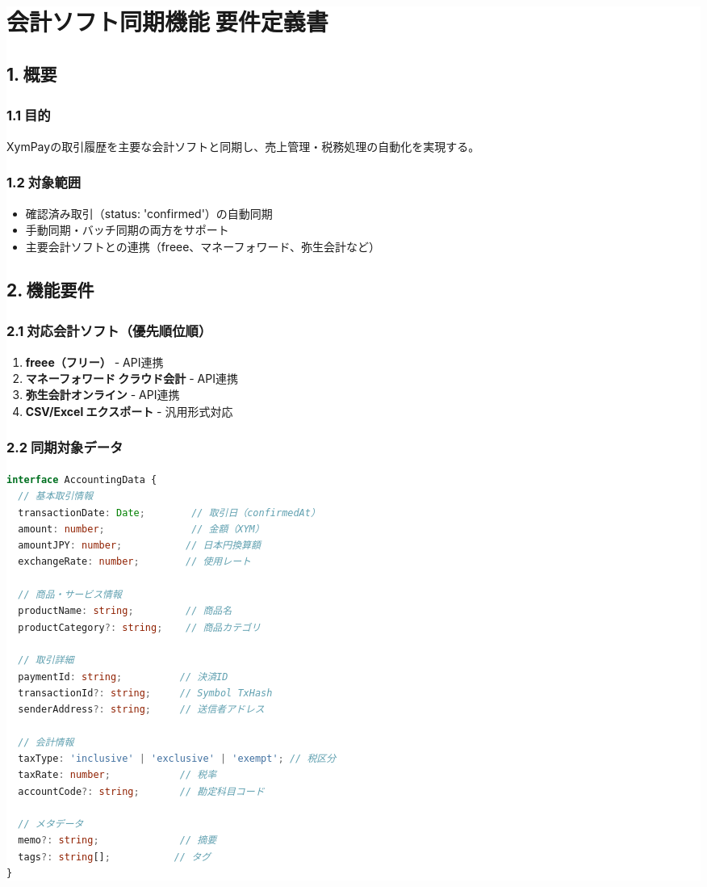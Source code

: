 # 会計ソフト同期機能 要件定義書

## 1. 概要

### 1.1 目的
XymPayの取引履歴を主要な会計ソフトと同期し、売上管理・税務処理の自動化を実現する。

### 1.2 対象範囲
- 確認済み取引（status: 'confirmed'）の自動同期
- 手動同期・バッチ同期の両方をサポート
- 主要会計ソフトとの連携（freee、マネーフォワード、弥生会計など）

## 2. 機能要件

### 2.1 対応会計ソフト（優先順位順）
1. **freee（フリー）** - API連携
2. **マネーフォワード クラウド会計** - API連携  
3. **弥生会計オンライン** - API連携
4. **CSV/Excel エクスポート** - 汎用形式対応

### 2.2 同期対象データ
```typescript
interface AccountingData {
  // 基本取引情報
  transactionDate: Date;        // 取引日（confirmedAt）
  amount: number;               // 金額（XYM）
  amountJPY: number;           // 日本円換算額
  exchangeRate: number;        // 使用レート
  
  // 商品・サービス情報
  productName: string;         // 商品名
  productCategory?: string;    // 商品カテゴリ
  
  // 取引詳細
  paymentId: string;          // 決済ID
  transactionId?: string;     // Symbol TxHash
  senderAddress?: string;     // 送信者アドレス
  
  // 会計情報
  taxType: 'inclusive' | 'exclusive' | 'exempt'; // 税区分
  taxRate: number;            // 税率
  accountCode?: string;       // 勘定科目コード
  
  // メタデータ
  memo?: string;              // 摘要
  tags?: string[];           // タグ
}
```
